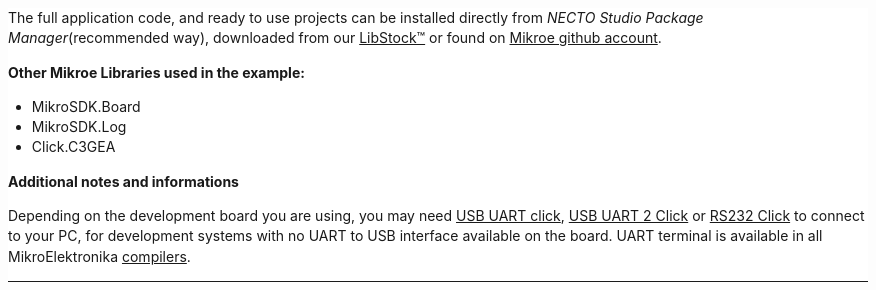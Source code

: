 The full application code, and ready to use projects can be installed directly from *NECTO Studio Package Manager*(recommended way), downloaded from our [LibStock&trade;](https://libstock.mikroe.com) or found on [Mikroe github account](https://github.com/MikroElektronika/mikrosdk_click_v2/tree/master/clicks).

**Other Mikroe Libraries used in the example:**

- MikroSDK.Board
- MikroSDK.Log
- Click.C3GEA

**Additional notes and informations**

Depending on the development board you are using, you may need
[USB UART click](https://www.mikroe.com/usb-uart-click),
[USB UART 2 Click](https://www.mikroe.com/usb-uart-2-click) or
[RS232 Click](https://www.mikroe.com/rs232-click) to connect to your PC, for
development systems with no UART to USB interface available on the board. UART
terminal is available in all MikroElektronika
[compilers](https://shop.mikroe.com/compilers).

---
